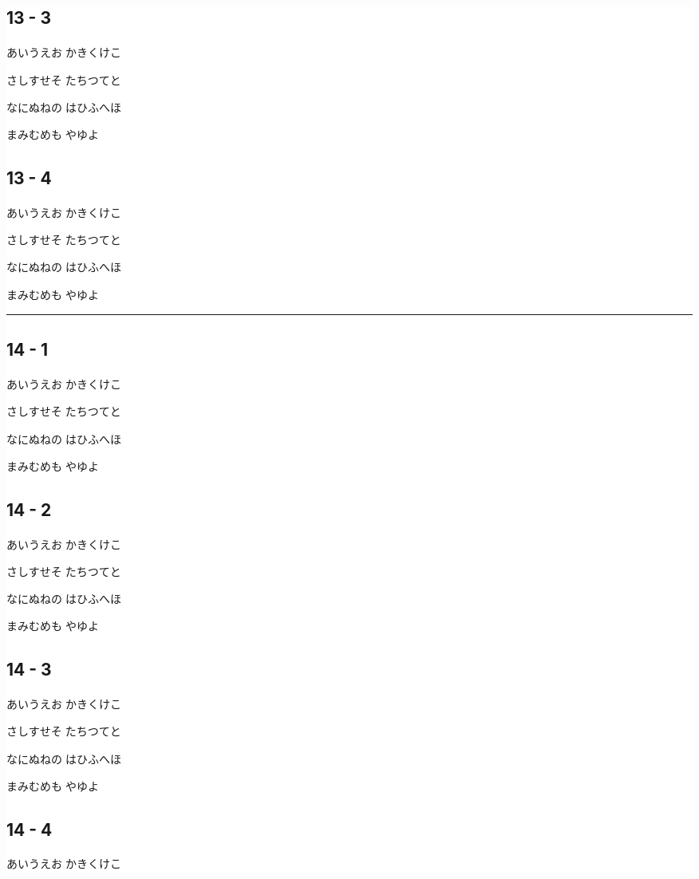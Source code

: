 
>>>
## 13 - 3
あいうえお かきくけこ

さしすせそ たちつてと

なにぬねの はひふへほ

まみむめも やゆよ


>>>
## 13 - 4
あいうえお かきくけこ

さしすせそ たちつてと

なにぬねの はひふへほ

まみむめも やゆよ

---

## 14 - 1
あいうえお かきくけこ

さしすせそ たちつてと

なにぬねの はひふへほ

まみむめも やゆよ

>>>
## 14 - 2
あいうえお かきくけこ

さしすせそ たちつてと

なにぬねの はひふへほ

まみむめも やゆよ


>>>
## 14 - 3
あいうえお かきくけこ

さしすせそ たちつてと

なにぬねの はひふへほ

まみむめも やゆよ


>>>
## 14 - 4
あいうえお かきくけこ

